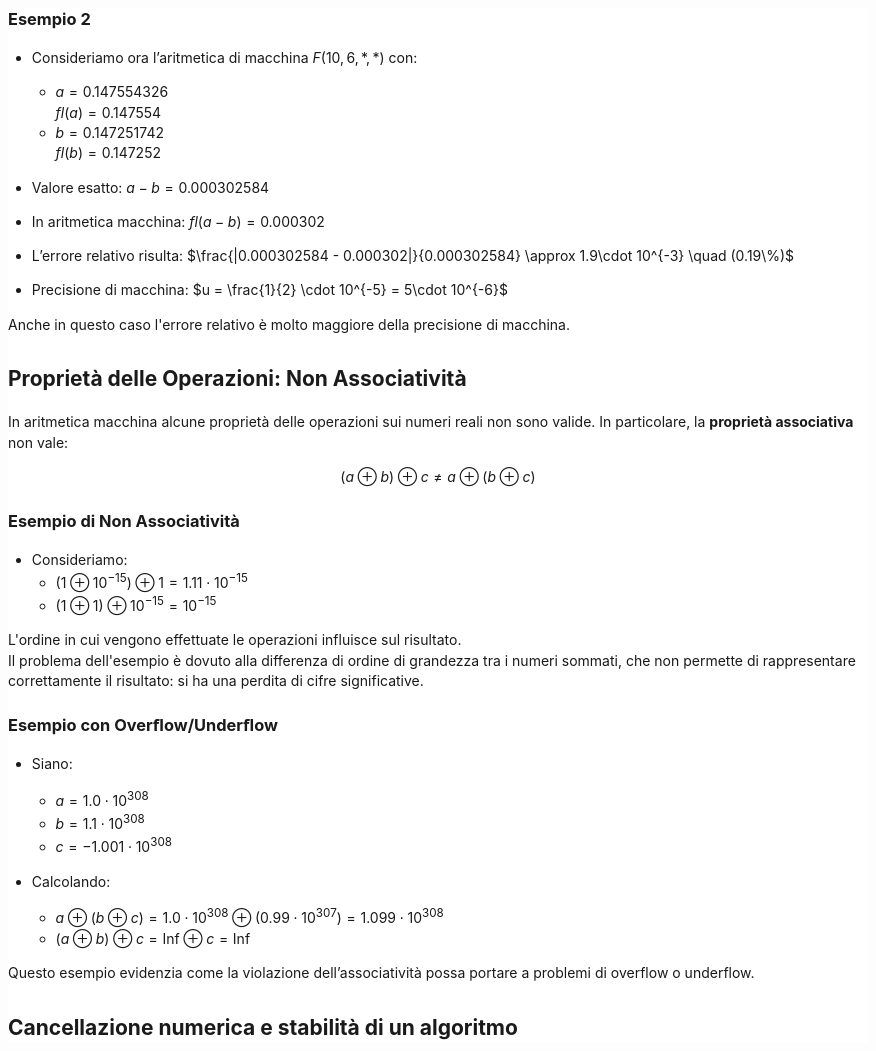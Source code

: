 ### Esempio 2

- Consideriamo ora l’aritmetica di macchina $F(10,6,*,*)$ con:
  - $a = 0.147554326$  
    $fl(a) = 0.147554$
  - $b = 0.147251742$  
    $fl(b) = 0.147252$

- Valore esatto:
  $a - b = 0.000302584$

- In aritmetica macchina:
  $fl(a - b) = 0.000302$

- L’errore relativo risulta:
  $\frac{|0.000302584 - 0.000302|}{0.000302584} \approx 1.9\cdot 10^{-3} \quad (0.19\%)$

- Precisione di macchina:
  $u = \frac{1}{2} \cdot 10^{-5} = 5\cdot 10^{-6}$

Anche in questo caso l'errore relativo è molto maggiore della precisione di macchina.

## Proprietà delle Operazioni: Non Associatività

In aritmetica macchina alcune proprietà delle operazioni sui numeri reali non sono valide. In particolare, la **proprietà associativa** non vale:

$$(a \oplus b) \oplus c \neq a \oplus (b \oplus c)$$

### Esempio di Non Associatività

- Consideriamo:
  - $(1 \oplus 10^{-15}) \oplus 1 = 1.11\cdot 10^{-15}$
  - $(1 \oplus 1) \oplus 10^{-15} = 10^{-15}$

L'ordine in cui vengono effettuate le operazioni influisce sul risultato.  
Il problema dell'esempio è dovuto alla differenza di ordine di grandezza tra i numeri sommati, che non permette di rappresentare correttamente il risultato: si ha una perdita di cifre significative.

### Esempio con Overﬂow/Underﬂow

- Siano:
  - $a = 1.0\cdot 10^{308}$
  - $b = 1.1\cdot 10^{308}$
  - $c = -1.001\cdot 10^{308}$

- Calcolando:
  - $a \oplus (b \oplus c) = 1.0\cdot 10^{308} \oplus (0.99\cdot 10^{307}) = 1.099\cdot 10^{308}$
  - $(a \oplus b) \oplus c = \text{Inf} \oplus c = \text{Inf}$

Questo esempio evidenzia come la violazione dell’associatività possa portare a problemi di overflow o underflow.

## Cancellazione numerica e stabilità di un algoritmo
